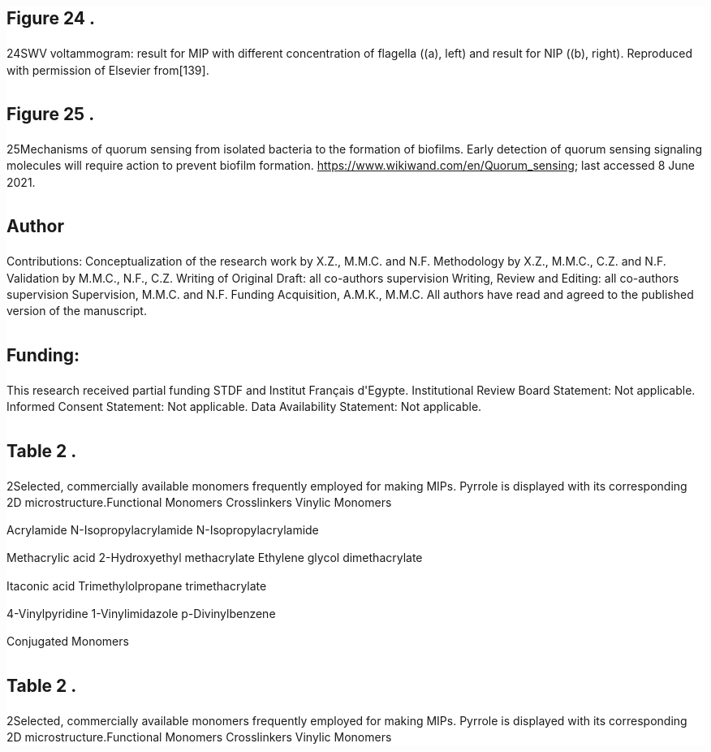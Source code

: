 ## Figure 24 .
24SWV voltammogram: result for MIP with different concentration of flagella ((a), left) and result for NIP ((b), right). Reproduced with permission of Elsevier from[139].

## Figure 25 .
25Mechanisms of quorum sensing from isolated bacteria to the formation of biofilms. Early detection of quorum sensing signaling molecules will require action to prevent biofilm formation. https://www.wikiwand.com/en/Quorum_sensing; last accessed 8 June 2021.

## Author
Contributions: Conceptualization of the research work by X.Z., M.M.C. and N.F. Methodology by X.Z., M.M.C., C.Z. and N.F. Validation by M.M.C., N.F., C.Z. Writing of Original Draft: all co-authors supervision Writing, Review and Editing: all co-authors supervision Supervision, M.M.C. and N.F. Funding Acquisition, A.M.K., M.M.C. All authors have read and agreed to the published version of the manuscript.

## Funding:
This research received partial funding STDF and Institut Français d'Egypte. Institutional Review Board Statement: Not applicable. Informed Consent Statement: Not applicable. Data Availability Statement: Not applicable.

## Table 2 .
2Selected, commercially available monomers frequently employed for making MIPs. Pyrrole is displayed with its corresponding 2D microstructure.Functional Monomers 
Crosslinkers 
Vinylic Monomers 

Acrylamide 
N-Isopropylacrylamide 
N-Isopropylacrylamide 

Methacrylic acid 
2-Hydroxyethyl methacrylate 
Ethylene glycol dimethacrylate 

Itaconic acid 
Trimethylolpropane trimethacrylate 

4-Vinylpyridine 
1-Vinylimidazole 
p-Divinylbenzene 

Conjugated Monomers 



## Table 2 .
2Selected, commercially available monomers frequently employed for making MIPs. Pyrrole is displayed with its corresponding 2D microstructure.Functional Monomers 
Crosslinkers 
Vinylic Monomers 
